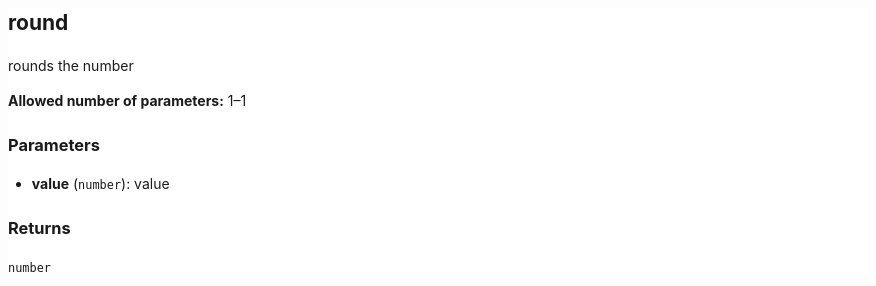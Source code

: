 ## round

rounds the number

**Allowed number of parameters:** 1–1

### Parameters

- **value** (`number`): value

### Returns

`number`


